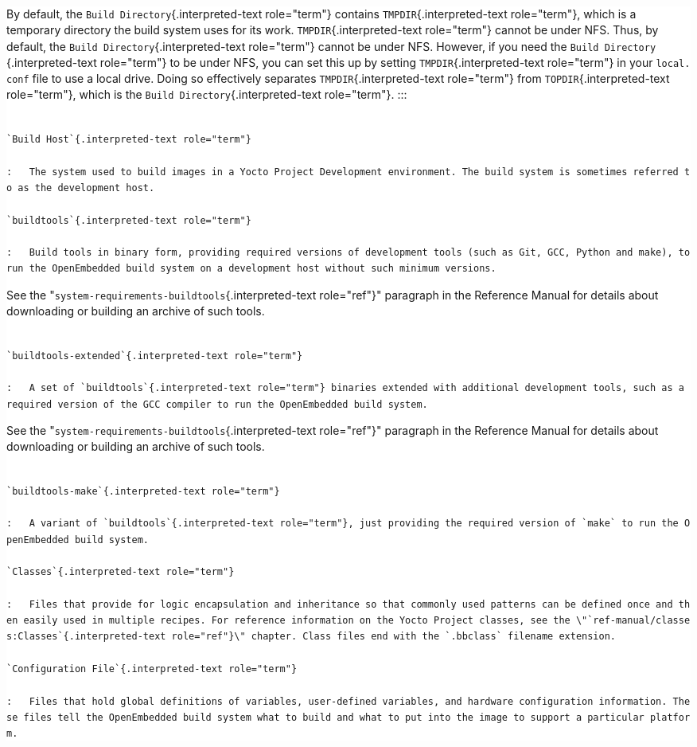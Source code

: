 By default, the `Build Directory`{.interpreted-text role="term"} contains `TMPDIR`{.interpreted-text role="term"}, which is a temporary directory the build system uses for its work. `TMPDIR`{.interpreted-text role="term"} cannot be under NFS. Thus, by default, the `Build Directory`{.interpreted-text role="term"} cannot be under NFS. However, if you need the `Build Directory`{.interpreted-text role="term"} to be under NFS, you can set this up by setting `TMPDIR`{.interpreted-text role="term"} in your `local.conf` file to use a local drive. Doing so effectively separates `TMPDIR`{.interpreted-text role="term"} from `TOPDIR`{.interpreted-text role="term"}, which is the `Build Directory`{.interpreted-text role="term"}.
:::

```

`Build Host`{.interpreted-text role="term"}

:   The system used to build images in a Yocto Project Development environment. The build system is sometimes referred to as the development host.

`buildtools`{.interpreted-text role="term"}

:   Build tools in binary form, providing required versions of development tools (such as Git, GCC, Python and make), to run the OpenEmbedded build system on a development host without such minimum versions.

```

See the \"`system-requirements-buildtools`{.interpreted-text role="ref"}\" paragraph in the Reference Manual for details about downloading or building an archive of such tools.

```

`buildtools-extended`{.interpreted-text role="term"}

:   A set of `buildtools`{.interpreted-text role="term"} binaries extended with additional development tools, such as a required version of the GCC compiler to run the OpenEmbedded build system.

```

See the \"`system-requirements-buildtools`{.interpreted-text role="ref"}\" paragraph in the Reference Manual for details about downloading or building an archive of such tools.

```

`buildtools-make`{.interpreted-text role="term"}

:   A variant of `buildtools`{.interpreted-text role="term"}, just providing the required version of `make` to run the OpenEmbedded build system.

`Classes`{.interpreted-text role="term"}

:   Files that provide for logic encapsulation and inheritance so that commonly used patterns can be defined once and then easily used in multiple recipes. For reference information on the Yocto Project classes, see the \"`ref-manual/classes:Classes`{.interpreted-text role="ref"}\" chapter. Class files end with the `.bbclass` filename extension.

`Configuration File`{.interpreted-text role="term"}

:   Files that hold global definitions of variables, user-defined variables, and hardware configuration information. These files tell the OpenEmbedded build system what to build and what to put into the image to support a particular platform.

```

